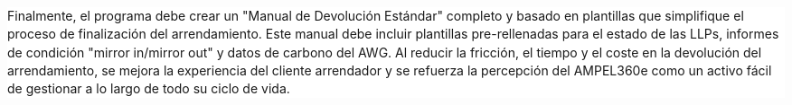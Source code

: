 Finalmente, el programa debe crear un "Manual de Devolución Estándar" completo y basado en plantillas que simplifique el proceso de finalización del arrendamiento. Este manual debe incluir plantillas pre-rellenadas para el estado de las LLPs, informes de condición "mirror in/mirror out" y datos de carbono del AWG. Al reducir la fricción, el tiempo y el coste en la devolución del arrendamiento, se mejora la experiencia del cliente arrendador y se refuerza la percepción del AMPEL360e como un activo fácil de gestionar a lo largo de todo su ciclo de vida.

